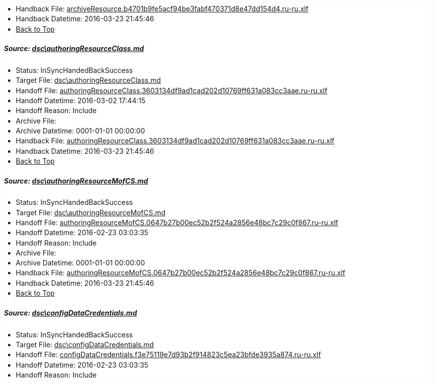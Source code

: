 * Handback File: [archiveResource.b4701b9fe5acf94be3fabf470371d8e47dd154d4.ru-ru.xlf](https://github.com/PowerShell/powerShell-Docs.handback/blob/f60bb745081100de813abc40a81c8a878f363c98/ol-handback/PowerShell/powerShell-Docs.ru-ru/live/archiveResource.b4701b9fe5acf94be3fabf470371d8e47dd154d4.ru-ru.xlf)
* Handback Datetime: 2016-03-23 21:45:46
* [Back to Top](#report-top)

##### <a name='09fdf376a7001ef6e43d4c4a6b8d14516b616fc57'></a> Source: [dsc\authoringResourceClass.md](https://github.com/PowerShell/powerShell-Docs/blob/82b2241b09d4c85cdcf124163e302264bef90085/dsc/authoringResourceClass.md)
* Status: InSyncHandedBackSuccess
* Target File: [dsc\authoringResourceClass.md](https://github.com/PowerShell/powerShell-Docs.ru-ru/blob/ab300e7d22a182192a72c7cbed8ca5f7c9cfa405/dsc/authoringResourceClass.md)
* Handoff File: [authoringResourceClass.3603134df9ad1cad202d10769ff631a083cc3aae.ru-ru.xlf](https://github.com/PowerShell/powerShell-Docs.handoff/blob/4f3af4725d5f129a2212414797f47c4c584ed4ff/ol-handoff/PowerShell/powerShell-Docs.ru-ru/live/authoringResourceClass.3603134df9ad1cad202d10769ff631a083cc3aae.ru-ru.xlf)
* Handoff Datetime: 2016-03-02 17:44:15
* Handoff Reason: Include
* Archive File: 
* Archive Datetime: 0001-01-01 00:00:00
* Handback File: [authoringResourceClass.3603134df9ad1cad202d10769ff631a083cc3aae.ru-ru.xlf](https://github.com/PowerShell/powerShell-Docs.handback/blob/f60bb745081100de813abc40a81c8a878f363c98/ol-handback/PowerShell/powerShell-Docs.ru-ru/live/authoringResourceClass.3603134df9ad1cad202d10769ff631a083cc3aae.ru-ru.xlf)
* Handback Datetime: 2016-03-23 21:45:46
* [Back to Top](#report-top)

##### <a name='303b98d41ad471ad7e8a9821225fa8967d7cba5a10'></a> Source: [dsc\authoringResourceMofCS.md](https://github.com/PowerShell/powerShell-Docs/blob/dcacf14d13cc0c3e4bb3b6602ad3ab6b3141471f/dsc/authoringResourceMofCS.md)
* Status: InSyncHandedBackSuccess
* Target File: [dsc\authoringResourceMofCS.md](https://github.com/PowerShell/powerShell-Docs.ru-ru/blob/ab300e7d22a182192a72c7cbed8ca5f7c9cfa405/dsc/authoringResourceMofCS.md)
* Handoff File: [authoringResourceMofCS.0647b27b00ec52b2f524a2856e48bc7c29c0f867.ru-ru.xlf](https://github.com/PowerShell/powerShell-Docs.handoff/blob/27e3eb892a75db9e7eac549a37f190de9351351d/ol-handoff/PowerShell/powerShell-Docs.ru-ru/live/authoringResourceMofCS.0647b27b00ec52b2f524a2856e48bc7c29c0f867.ru-ru.xlf)
* Handoff Datetime: 2016-02-23 03:03:35
* Handoff Reason: Include
* Archive File: 
* Archive Datetime: 0001-01-01 00:00:00
* Handback File: [authoringResourceMofCS.0647b27b00ec52b2f524a2856e48bc7c29c0f867.ru-ru.xlf](https://github.com/PowerShell/powerShell-Docs.handback/blob/f60bb745081100de813abc40a81c8a878f363c98/ol-handback/PowerShell/powerShell-Docs.ru-ru/live/authoringResourceMofCS.0647b27b00ec52b2f524a2856e48bc7c29c0f867.ru-ru.xlf)
* Handback Datetime: 2016-03-23 21:45:46
* [Back to Top](#report-top)

##### <a name='0ed581ed07a81f654304c888733aa4429de146a314'></a> Source: [dsc\configDataCredentials.md](https://github.com/PowerShell/powerShell-Docs/blob/dcacf14d13cc0c3e4bb3b6602ad3ab6b3141471f/dsc/configDataCredentials.md)
* Status: InSyncHandedBackSuccess
* Target File: [dsc\configDataCredentials.md](https://github.com/PowerShell/powerShell-Docs.ru-ru/blob/ab300e7d22a182192a72c7cbed8ca5f7c9cfa405/dsc/configDataCredentials.md)
* Handoff File: [configDataCredentials.f3e75119e7d93b2f914823c5ea23bfde3935a874.ru-ru.xlf](https://github.com/PowerShell/powerShell-Docs.handoff/blob/27e3eb892a75db9e7eac549a37f190de9351351d/ol-handoff/PowerShell/powerShell-Docs.ru-ru/live/configDataCredentials.f3e75119e7d93b2f914823c5ea23bfde3935a874.ru-ru.xlf)
* Handoff Datetime: 2016-02-23 03:03:35
* Handoff Reason: Include